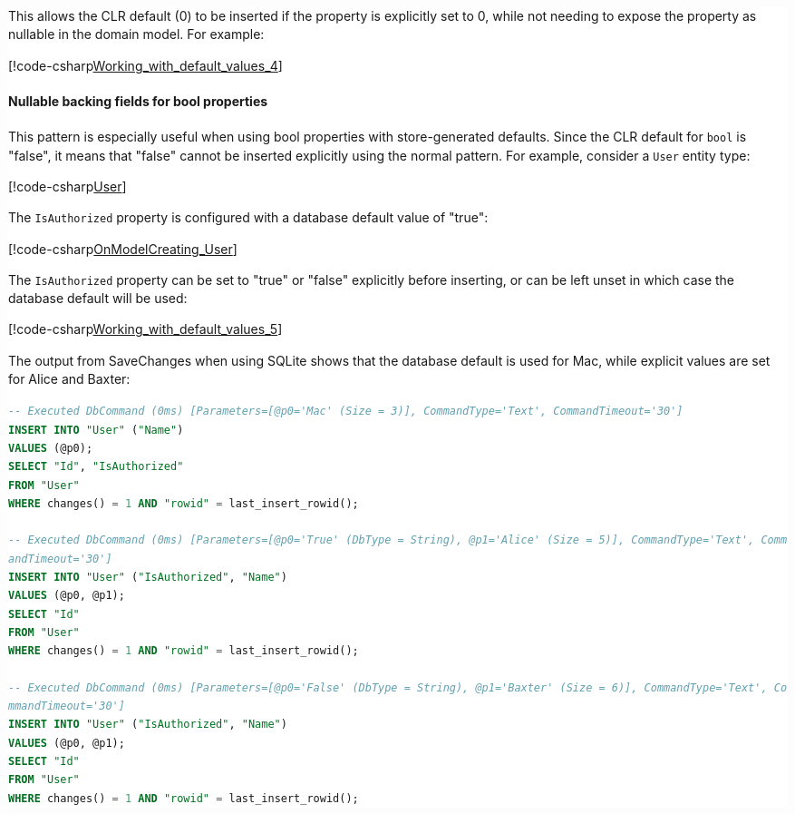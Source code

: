 This allows the CLR default (0) to be inserted if the property is explicitly set to 0, while not needing to expose the property as nullable in the domain model. For example:


[!code-csharp[Working_with_default_values_4](../../../samples/core/ChangeTracking/AdditionalChangeTrackingFeatures/DefaultValueSamples.cs?name=Working_with_default_values_4)]

#### Nullable backing fields for bool properties

This pattern is especially useful when using bool properties with store-generated defaults. Since the CLR default for `bool` is "false", it means that "false" cannot be inserted explicitly using the normal pattern. For example, consider a `User` entity type:


[!code-csharp[User](../../../samples/core/ChangeTracking/AdditionalChangeTrackingFeatures/DefaultValueSamples.cs?name=User)]

The `IsAuthorized` property is configured with a database default value of "true":


[!code-csharp[OnModelCreating_User](../../../samples/core/ChangeTracking/AdditionalChangeTrackingFeatures/DefaultValueSamples.cs?name=OnModelCreating_User)]

The `IsAuthorized` property can be set to "true" or "false" explicitly before inserting, or can be left unset in which case the database default will be used:


[!code-csharp[Working_with_default_values_5](../../../samples/core/ChangeTracking/AdditionalChangeTrackingFeatures/DefaultValueSamples.cs?name=Working_with_default_values_5)]

The output from SaveChanges when using SQLite shows that the database default is used for Mac, while explicit values are set for Alice and Baxter:

```sql
-- Executed DbCommand (0ms) [Parameters=[@p0='Mac' (Size = 3)], CommandType='Text', CommandTimeout='30']
INSERT INTO "User" ("Name")
VALUES (@p0);
SELECT "Id", "IsAuthorized"
FROM "User"
WHERE changes() = 1 AND "rowid" = last_insert_rowid();

-- Executed DbCommand (0ms) [Parameters=[@p0='True' (DbType = String), @p1='Alice' (Size = 5)], CommandType='Text', CommandTimeout='30']
INSERT INTO "User" ("IsAuthorized", "Name")
VALUES (@p0, @p1);
SELECT "Id"
FROM "User"
WHERE changes() = 1 AND "rowid" = last_insert_rowid();

-- Executed DbCommand (0ms) [Parameters=[@p0='False' (DbType = String), @p1='Baxter' (Size = 6)], CommandType='Text', CommandTimeout='30']
INSERT INTO "User" ("IsAuthorized", "Name")
VALUES (@p0, @p1);
SELECT "Id"
FROM "User"
WHERE changes() = 1 AND "rowid" = last_insert_rowid();
```
